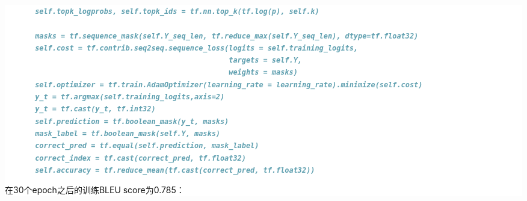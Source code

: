  ```markdown
        self.topk_logprobs, self.topk_ids = tf.nn.top_k(tf.log(p), self.k)
        
        masks = tf.sequence_mask(self.Y_seq_len, tf.reduce_max(self.Y_seq_len), dtype=tf.float32)
        self.cost = tf.contrib.seq2seq.sequence_loss(logits = self.training_logits,
                                                     targets = self.Y,
                                                     weights = masks)
        self.optimizer = tf.train.AdamOptimizer(learning_rate = learning_rate).minimize(self.cost)
        y_t = tf.argmax(self.training_logits,axis=2)
        y_t = tf.cast(y_t, tf.int32)
        self.prediction = tf.boolean_mask(y_t, masks)
        mask_label = tf.boolean_mask(self.Y, masks)
        correct_pred = tf.equal(self.prediction, mask_label)
        correct_index = tf.cast(correct_pred, tf.float32)
        self.accuracy = tf.reduce_mean(tf.cast(correct_pred, tf.float32))
 ```
 
 在30个epoch之后的训练BLEU score为0.785：
